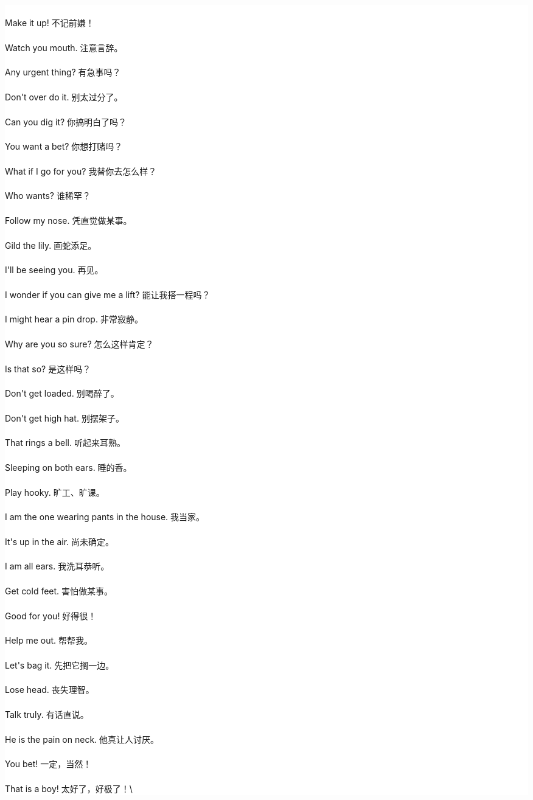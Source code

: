 \
Make it up! 不记前嫌！\
\
Watch you mouth. 注意言辞。\
\
Any urgent thing? 有急事吗？\
\
Don't over do it. 别太过分了。\
\
Can you dig it? 你搞明白了吗？\
\
You want a bet? 你想打赌吗？\
\
What if I go for you? 我替你去怎么样？\
\
Who wants? 谁稀罕？\
\
Follow my nose. 凭直觉做某事。\
\
Gild the lily. 画蛇添足。\
\
I'll be seeing you. 再见。\
\
I wonder if you can give me a lift? 能让我搭一程吗？\
\
I might hear a pin drop. 非常寂静。\
\
Why are you so sure? 怎么这样肯定？\
\
Is that so? 是这样吗？\
\
Don't get loaded. 别喝醉了。\
\
Don't get high hat. 别摆架子。\
\
That rings a bell. 听起来耳熟。\
\
Sleeping on both ears. 睡的香。\
\
Play hooky. 旷工、旷课。\
\
I am the one wearing pants in the house. 我当家。\
\
It's up in the air. 尚未确定。\
\
I am all ears. 我洗耳恭听。\
\
Get cold feet. 害怕做某事。\
\
Good for you! 好得很！\
\
Help me out. 帮帮我。\
\
Let's bag it. 先把它搁一边。\
\
Lose head. 丧失理智。\
\
Talk truly. 有话直说。\
\
He is the pain on neck. 他真让人讨厌。\
\
You bet! 一定，当然！\
\
That is a boy! 太好了，好极了！\